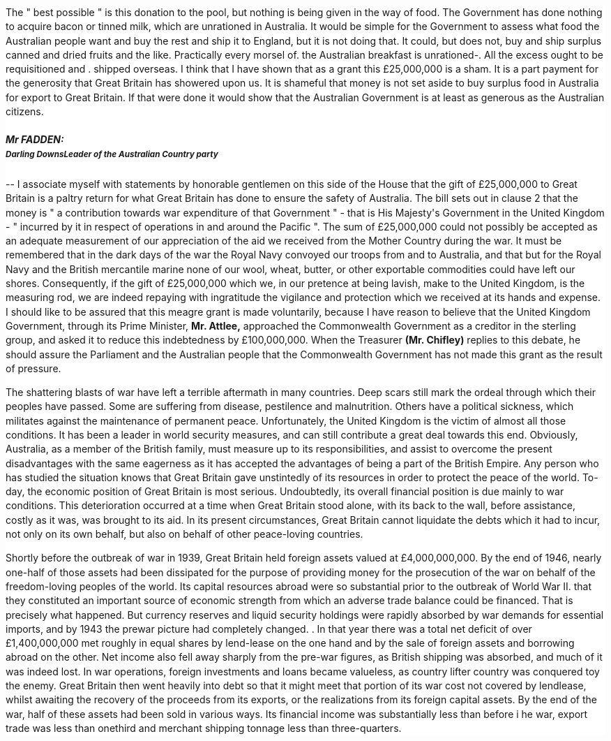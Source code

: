 The " best possible " is this donation to the pool, but nothing is being given in the way of food. The Government has done nothing to acquire bacon or tinned milk, which are unrationed in Australia. It would be simple for the Government to assess what food the Australian people want and buy the rest and ship it to England, but it is not doing that. It could, but does not, buy and ship surplus canned and dried fruits and the like. Practically every morsel of. the Australian breakfast is unrationed-. All the excess ought to be requisitioned and . shipped overseas. I think that I have shown that as  a  grant this £25,000,000 is  a  sham. It is  a  part payment for the generosity that Great Britain has showered upon us. It is shameful that money is not set aside to buy surplus food in Australia for export to Great Britain. If that were done it would show that the Australian Government is at least as generous as the Australian citizens. 

##### Mr FADDEN:<br><small class="text-muted">Darling DownsLeader of the Australian Country party</small>

--  I associate myself with statements by honorable gentlemen on this side of the House that the gift of £25,000,000 to Great Britain is a paltry return for what Great Britain has done to ensure the safety of Australia. The bill sets out in clause 2 that the money is " a contribution towards war expenditure of that Government " - that is  His  Majesty's Government in the United Kingdom - " incurred by it in respect of operations in and around the Pacific ". The sum of £25,000,000 could not possibly be accepted as an adequate measurement of our appreciation of the aid we received from the Mother Country during the war. It must be remembered that in the dark days of the war the Royal Navy convoyed our troops from and to Australia, and that but for the Royal Navy and the British mercantile marine none of our wool, wheat, butter, or other exportable commodities could have left our shores. Consequently, if the gift of £25,000,000 which we, in our pretence at being lavish, make to the United Kingdom, is the measuring rod, we are indeed repaying with ingratitude the vigilance and protection which we received at its hands and expense. I should like to be assured that this meagre grant is made voluntarily, because I have reason to believe that the United Kingdom Government, through its Prime Minister,  **Mr. Attlee,**  approached the Commonwealth Government as a creditor in the sterling group, and asked it to reduce this indebtedness by £100,000,000. When the Treasurer  **(Mr. Chifley)**  replies to this debate, he should assure the Parliament and the Australian people that the Commonwealth Government has not made this grant as the result of pressure. 

The shattering blasts of war have left a terrible aftermath in many countries. Deep scars still mark the ordeal through which their peoples have passed. Some are suffering from disease, pestilence and malnutrition. Others have a political sickness, which militates against the maintenance of permanent peace. Unfortunately, the United Kingdom is the victim of almost all those conditions. It has been a leader in world security measures, and can still contribute a great deal towards this end. Obviously, Australia, as a member of the British family, must measure up to its responsibilities, and assist to overcome the present disadvantages with the same eagerness as it has accepted the advantages of being  a  part of the British Empire. Any person who has studied the situation knows that Great Britain gave unstintedly of its resources in order to protect the peace of the world. To-day, the economic position of Great Britain is most serious. Undoubtedly, its overall financial position is due mainly to war conditions. This deterioration occurred at a time when Great Britain stood alone, with its back to the wall, before assistance, costly as it was, was brought to its aid. In its present circumstances, Great Britain cannot liquidate the debts which it had to incur, not only on its own behalf, but also on behalf of other peace-loving countries. 

Shortly before the outbreak of war in 1939, Great Britain held foreign assets valued at £4,000,000,000. By the end of 1946, nearly one-half of those assets had been dissipated for the purpose of providing money for the prosecution of the war on behalf of the freedom-loving peoples of the world. Its capital resources abroad were so substantial prior to the outbreak of World War II. that they constituted an important source of economic strength from which an adverse trade balance could be financed. That is precisely what happened. But currency reserves and liquid security holdings were rapidly absorbed by war demands for essential imports, and by 1943 the prewar picture had completely changed. . In that year there was a total net deficit of over £1,400,000,000 met roughly in equal shares by lend-lease on the one hand and by the sale of foreign assets and borrowing abroad on the other. Net income also fell away sharply from the pre-war figures, as British shipping was absorbed, and much of it was indeed lost. In war operations, foreign investments and loans became valueless, as country lifter country was conquered toy the enemy. Great Britain then went heavily into debt so that it might meet that portion of its war cost not covered by lendlease, whilst awaiting the recovery of the proceeds from its exports, or the realizations from its foreign capital assets. By the end of the war, half of these assets had been sold in various ways. Its financial income was substantially less than before i he war, export trade was less than onethird and merchant shipping tonnage less than three-quarters. 
